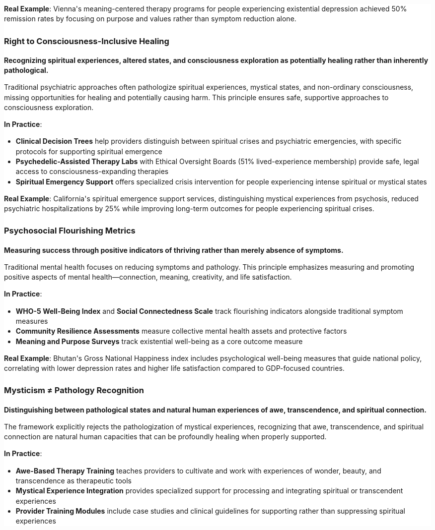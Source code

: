 **Real Example**: Vienna's meaning-centered therapy programs for people experiencing existential depression achieved 50% remission rates by focusing on purpose and values rather than symptom reduction alone.

### Right to Consciousness-Inclusive Healing

**Recognizing spiritual experiences, altered states, and consciousness exploration as potentially healing rather than inherently pathological.**

Traditional psychiatric approaches often pathologize spiritual experiences, mystical states, and non-ordinary consciousness, missing opportunities for healing and potentially causing harm. This principle ensures safe, supportive approaches to consciousness exploration.

**In Practice**:
- **Clinical Decision Trees** help providers distinguish between spiritual crises and psychiatric emergencies, with specific protocols for supporting spiritual emergence
- **Psychedelic-Assisted Therapy Labs** with Ethical Oversight Boards (51% lived-experience membership) provide safe, legal access to consciousness-expanding therapies
- **Spiritual Emergency Support** offers specialized crisis intervention for people experiencing intense spiritual or mystical states

**Real Example**: California's spiritual emergence support services, distinguishing mystical experiences from psychosis, reduced psychiatric hospitalizations by 25% while improving long-term outcomes for people experiencing spiritual crises.

### Psychosocial Flourishing Metrics

**Measuring success through positive indicators of thriving rather than merely absence of symptoms.**

Traditional mental health focuses on reducing symptoms and pathology. This principle emphasizes measuring and promoting positive aspects of mental health—connection, meaning, creativity, and life satisfaction.

**In Practice**:
- **WHO-5 Well-Being Index** and **Social Connectedness Scale** track flourishing indicators alongside traditional symptom measures
- **Community Resilience Assessments** measure collective mental health assets and protective factors
- **Meaning and Purpose Surveys** track existential well-being as a core outcome measure

**Real Example**: Bhutan's Gross National Happiness index includes psychological well-being measures that guide national policy, correlating with lower depression rates and higher life satisfaction compared to GDP-focused countries.

### Mysticism ≠ Pathology Recognition

**Distinguishing between pathological states and natural human experiences of awe, transcendence, and spiritual connection.**

The framework explicitly rejects the pathologization of mystical experiences, recognizing that awe, transcendence, and spiritual connection are natural human capacities that can be profoundly healing when properly supported.

**In Practice**:
- **Awe-Based Therapy Training** teaches providers to cultivate and work with experiences of wonder, beauty, and transcendence as therapeutic tools
- **Mystical Experience Integration** provides specialized support for processing and integrating spiritual or transcendent experiences
- **Provider Training Modules** include case studies and clinical guidelines for supporting rather than suppressing spiritual experiences
